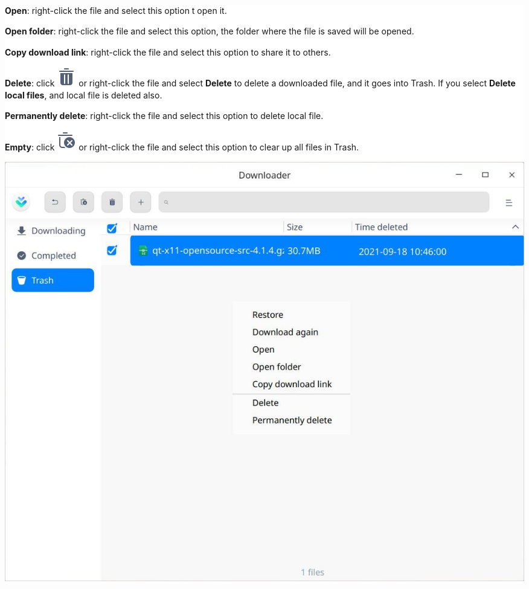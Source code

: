 **Open**: right-click the file and select this option t open it.

**Open folder**: right-click the file and select this option, the folder where the file is saved will be opened.

**Copy download link**: right-click the file and select this option to share it to others. 

**Delete**: click  ![delete](icon/delete.svg) or right-click the file and select **Delete** to delete a downloaded file, and it goes into Trash. If you select **Delete local files**, and local file is deleted also. 

**Permanently delete**: right-click the file and select this option to delete local file.

**Empty**: click ![remove](icon/remove.svg) or right-click the file and select this option to clear up all files in Trash.

![0|bin](jpg/bin.png)
